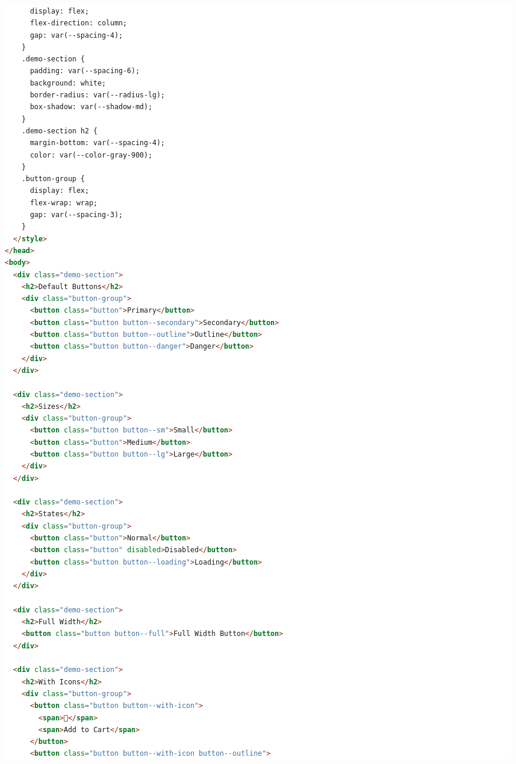 ```html
      display: flex;
      flex-direction: column;
      gap: var(--spacing-4);
    }
    .demo-section {
      padding: var(--spacing-6);
      background: white;
      border-radius: var(--radius-lg);
      box-shadow: var(--shadow-md);
    }
    .demo-section h2 {
      margin-bottom: var(--spacing-4);
      color: var(--color-gray-900);
    }
    .button-group {
      display: flex;
      flex-wrap: wrap;
      gap: var(--spacing-3);
    }
  </style>
</head>
<body>
  <div class="demo-section">
    <h2>Default Buttons</h2>
    <div class="button-group">
      <button class="button">Primary</button>
      <button class="button button--secondary">Secondary</button>
      <button class="button button--outline">Outline</button>
      <button class="button button--danger">Danger</button>
    </div>
  </div>

  <div class="demo-section">
    <h2>Sizes</h2>
    <div class="button-group">
      <button class="button button--sm">Small</button>
      <button class="button">Medium</button>
      <button class="button button--lg">Large</button>
    </div>
  </div>

  <div class="demo-section">
    <h2>States</h2>
    <div class="button-group">
      <button class="button">Normal</button>
      <button class="button" disabled>Disabled</button>
      <button class="button button--loading">Loading</button>
    </div>
  </div>

  <div class="demo-section">
    <h2>Full Width</h2>
    <button class="button button--full">Full Width Button</button>
  </div>

  <div class="demo-section">
    <h2>With Icons</h2>
    <div class="button-group">
      <button class="button button--with-icon">
        <span>🛒</span>
        <span>Add to Cart</span>
      </button>
      <button class="button button--with-icon button--outline">
```